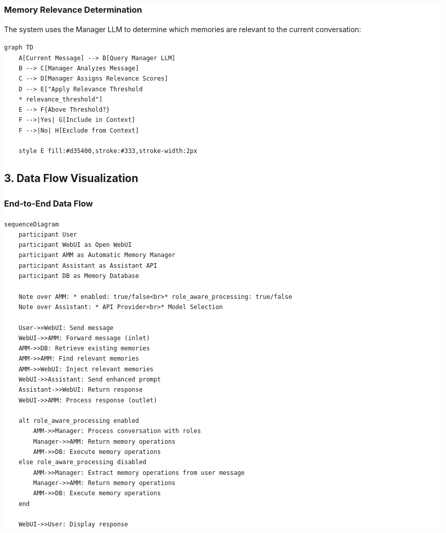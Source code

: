 ### Memory Relevance Determination

The system uses the Manager LLM to determine which memories are relevant to the current conversation:

```mermaid
graph TD
    A[Current Message] --> B[Query Manager LLM]
    B --> C[Manager Analyzes Message]
    C --> D[Manager Assigns Relevance Scores]
    D --> E["Apply Relevance Threshold
    * relevance_threshold"]
    E --> F{Above Threshold?}
    F -->|Yes| G[Include in Context]
    F -->|No| H[Exclude from Context]
    
    style E fill:#d35400,stroke:#333,stroke-width:2px
```

## 3. Data Flow Visualization

### End-to-End Data Flow

```mermaid
sequenceDiagram
    participant User
    participant WebUI as Open WebUI
    participant AMM as Automatic Memory Manager
    participant Assistant as Assistant API
    participant DB as Memory Database
    
    Note over AMM: * enabled: true/false<br>* role_aware_processing: true/false
    Note over Assistant: * API Provider<br>* Model Selection
    
    User->>WebUI: Send message
    WebUI->>AMM: Forward message (inlet)
    AMM->>DB: Retrieve existing memories
    AMM->>AMM: Find relevant memories
    AMM->>WebUI: Inject relevant memories
    WebUI->>Assistant: Send enhanced prompt
    Assistant->>WebUI: Return response
    WebUI->>AMM: Process response (outlet)
    
    alt role_aware_processing enabled
        AMM->>Manager: Process conversation with roles
        Manager->>AMM: Return memory operations
        AMM->>DB: Execute memory operations
    else role_aware_processing disabled
        AMM->>Manager: Extract memory operations from user message
        Manager->>AMM: Return memory operations
        AMM->>DB: Execute memory operations
    end
    
    WebUI->>User: Display response
```
